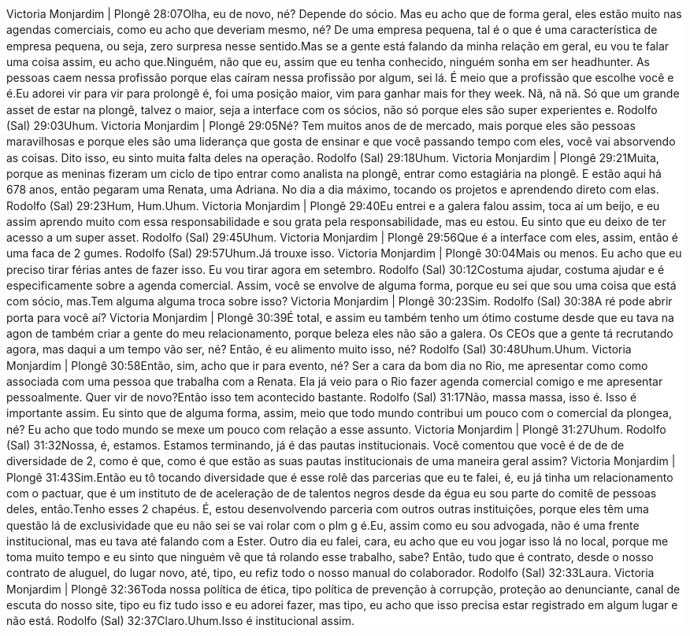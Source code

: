 Victoria Monjardim | Plongê   28:07Olha, eu de novo, né? Depende do sócio. Mas eu acho que de forma geral, eles estão muito nas agendas comerciais, como eu acho que deveriam mesmo, né? De uma empresa pequena, tal é o que é uma característica de empresa pequena, ou seja, zero surpresa nesse sentido.Mas se a gente está falando da minha relação em geral, eu vou te falar uma coisa assim, eu acho que.Ninguém, não que eu, assim que eu tenha conhecido, ninguém sonha em ser headhunter. As pessoas caem nessa profissão porque elas caíram nessa profissão por algum, sei lá. É meio que a profissão que escolhe você e é.Eu adorei vir para vir para prolongê é, foi uma posição maior, vim para ganhar mais for they week. Nã, nã nã. Só que um grande asset de estar na plongê, talvez o maior, seja a interface com os sócios, não só porque eles são super experientes e.
Rodolfo (Sal)   29:03Uhum.
Victoria Monjardim | Plongê   29:05Né? Tem muitos anos de de mercado, mais porque eles são pessoas maravilhosas e porque eles são uma liderança que gosta de ensinar e que você passando tempo com eles, você vai absorvendo as coisas. Dito isso, eu sinto muita falta deles na operação.
Rodolfo (Sal)   29:18Uhum.
Victoria Monjardim | Plongê   29:21Muita, porque as meninas fizeram um ciclo de tipo entrar como analista na plongê, entrar como estagiária na plongê. E estão aqui há 678 anos, então pegaram uma Renata, uma Adriana. No dia a dia máximo, tocando os projetos e aprendendo direto com elas.
Rodolfo (Sal)   29:23Hum, Hum.Uhum.
Victoria Monjardim | Plongê   29:40Eu entrei e a galera falou assim, toca aí um beijo, e eu assim aprendo muito com essa responsabilidade e sou grata pela responsabilidade, mas eu estou. Eu sinto que eu deixo de ter acesso a um super asset.
Rodolfo (Sal)   29:45Uhum.
Victoria Monjardim | Plongê   29:56Que é a interface com eles, assim, então é uma faca de 2 gumes.
Rodolfo (Sal)   29:57Uhum.Já trouxe isso.
Victoria Monjardim | Plongê   30:04Mais ou menos. Eu acho que eu preciso tirar férias antes de fazer isso. Eu vou tirar agora em setembro.
Rodolfo (Sal)   30:12Costuma ajudar, costuma ajudar e é especificamente sobre a agenda comercial. Assim, você se envolve de alguma forma, porque eu sei que sou uma coisa que está com sócio, mas.Tem alguma alguma troca sobre isso?
Victoria Monjardim | Plongê   30:23Sim.
Rodolfo (Sal)   30:38A ré pode abrir porta para você aí?
Victoria Monjardim | Plongê   30:39É total, e assim eu também tenho um ótimo costume desde que eu tava na agon de também criar a gente do meu relacionamento, porque beleza eles não são a galera. Os CEOs que a gente tá recrutando agora, mas daqui a um tempo vão ser, né? Então, é eu alimento muito isso, né?
Rodolfo (Sal)   30:48Uhum.Uhum.
Victoria Monjardim | Plongê   30:58Então, sim, acho que ir para evento, né? Ser a cara da bom dia no Rio, me apresentar como como associada com uma pessoa que trabalha com a Renata. Ela já veio para o Rio fazer agenda comercial comigo e me apresentar pessoalmente. Quer vir de novo?Então isso tem acontecido bastante.
Rodolfo (Sal)   31:17Não, massa massa, isso é. Isso é importante assim. Eu sinto que de alguma forma, assim, meio que todo mundo contribui um pouco com o comercial da plongea, né? Eu acho que todo mundo se mexe um pouco com relação a esse assunto.
Victoria Monjardim | Plongê   31:27Uhum.
Rodolfo (Sal)   31:32Nossa, é, estamos. Estamos terminando, já é das pautas institucionais. Você comentou que você é de de de diversidade de 2, como é que, como é que estão as suas pautas institucionais de uma maneira geral assim?
Victoria Monjardim | Plongê   31:43Sim.Então eu tô tocando diversidade que é esse rolê das parcerias que eu te falei, é, eu já tinha um relacionamento com o pactuar, que é um instituto de de aceleração de de talentos negros desde da égua eu sou parte do comitê de pessoas deles, então.Tenho esses 2 chapéus. É, estou desenvolvendo parceria com outros outras instituições, porque eles têm uma questão lá de exclusividade que eu não sei se vai rolar com o plm g é.Eu, assim como eu sou advogada, não é uma frente institucional, mas eu tava até falando com a Ester. Outro dia eu falei, cara, eu acho que eu vou jogar isso lá no local, porque me toma muito tempo e eu sinto que ninguém vê que tá rolando esse trabalho, sabe? Então, tudo que é contrato, desde o nosso contrato de aluguel, do lugar novo, até, tipo, eu refiz todo o nosso manual do colaborador.
Rodolfo (Sal)   32:33Laura.
Victoria Monjardim | Plongê   32:36Toda nossa política de ética, tipo política de prevenção à corrupção, proteção ao denunciante, canal de escuta do nosso site, tipo eu fiz tudo isso e eu adorei fazer, mas tipo, eu acho que isso precisa estar registrado em algum lugar e não está.
Rodolfo (Sal)   32:37Claro.Uhum.Isso é institucional assim.